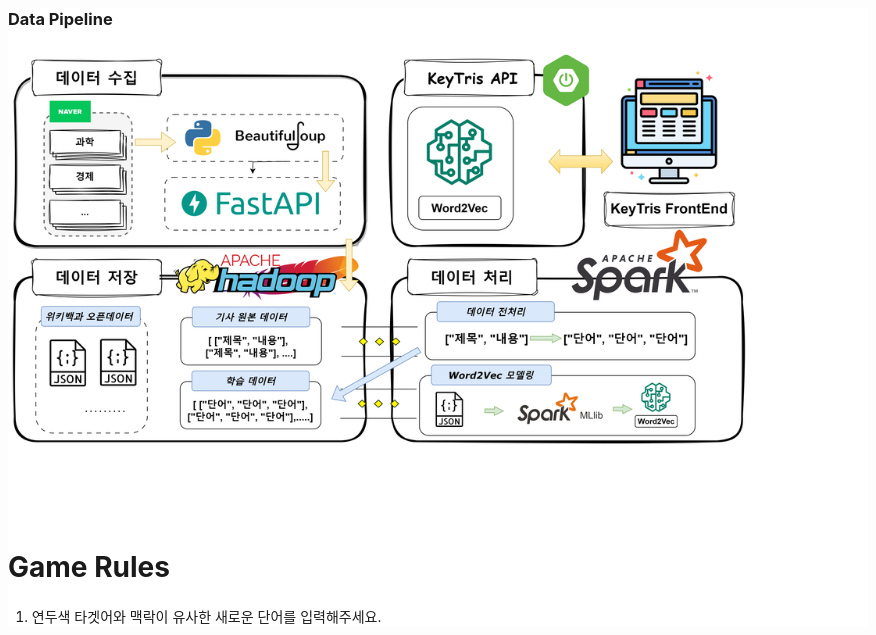 ### Data Pipeline

<img src="./exec/image/hadoop_pipeline.png"  width="800"/>


<br><br>


# Game Rules

1. 연두색 타겟어와 맥락이 유사한 새로운 단어를 입력해주세요.
